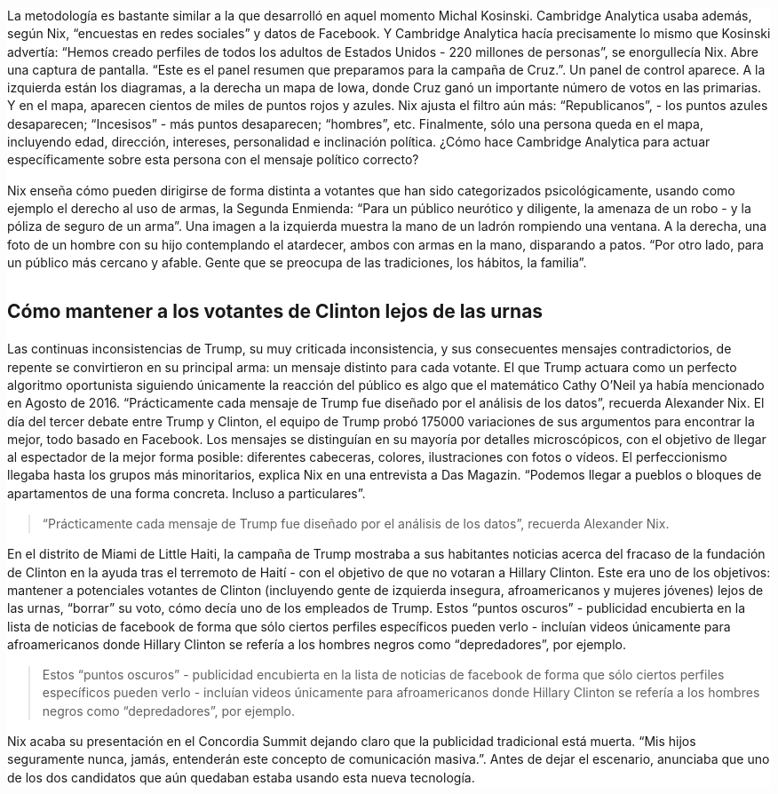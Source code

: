 La metodología es bastante similar a la que desarrolló en aquel momento Michal Kosinski. Cambridge Analytica usaba además, según Nix, “encuestas en redes sociales” y datos de Facebook. Y Cambridge Analytica hacía precisamente lo mismo que Kosinski advertía: “Hemos creado perfiles de todos los adultos de Estados Unidos - 220 millones de personas”, se enorgullecía Nix. Abre una captura de pantalla. “Este es el panel resumen que  preparamos para la campaña de Cruz.”. Un panel de control aparece. A la izquierda están los diagramas, a la derecha un mapa de Iowa, donde Cruz ganó un importante número de votos en las primarias. Y en el mapa, aparecen cientos de miles de puntos rojos y azules. Nix ajusta el filtro aún más: “Republicanos”, - los puntos azules desaparecen; “Incesisos” - más puntos desaparecen; “hombres”, etc. Finalmente, sólo una persona queda en el mapa, incluyendo edad, dirección, intereses, personalidad e inclinación política. ¿Cómo hace Cambridge Analytica para actuar específicamente sobre esta persona con el mensaje político correcto?

Nix enseña cómo pueden dirigirse de forma distinta a votantes que han sido categorizados psicológicamente, usando como ejemplo el derecho al uso de armas, la Segunda Enmienda: “Para un público neurótico y diligente, la amenaza de un robo - y la póliza de seguro de un arma”. Una imagen a la izquierda muestra la mano de un ladrón rompiendo una ventana. A la derecha, una foto de un hombre con su hijo contemplando el atardecer, ambos con armas en la mano, disparando a patos. “Por otro lado, para un público más cercano y afable. Gente que se preocupa de las tradiciones, los hábitos, la familia”.

## Cómo mantener a los votantes de Clinton lejos de las urnas
Las continuas inconsistencias de Trump, su muy criticada inconsistencia, y sus consecuentes mensajes contradictorios, de repente se convirtieron en su principal arma: un mensaje distinto para cada votante. El que Trump actuara como un perfecto algoritmo oportunista siguiendo únicamente la reacción del público es algo que el matemático Cathy O’Neil ya había mencionado en Agosto de 2016. “Prácticamente cada mensaje de Trump fue diseñado por el análisis de los datos”, recuerda Alexander Nix. El día del tercer debate entre Trump y Clinton, el equipo de Trump probó 175000 variaciones de sus argumentos para encontrar la mejor, todo basado en Facebook. Los mensajes se distinguían en su mayoría por detalles microscópicos, con el objetivo de llegar al espectador de la mejor forma posible: diferentes cabeceras, colores, ilustraciones con fotos o vídeos. El perfeccionismo llegaba hasta los grupos más minoritarios, explica Nix en una entrevista a Das Magazin. “Podemos llegar a pueblos o bloques de apartamentos de una forma concreta. Incluso a particulares”.

>“Prácticamente cada mensaje de Trump fue diseñado por el análisis de los datos”, recuerda Alexander Nix.

En el distrito de Miami de Little Haiti, la campaña de Trump mostraba a sus habitantes noticias acerca del fracaso de la fundación de Clinton en la ayuda tras el terremoto de Haití - con el objetivo de que no votaran a Hillary Clinton. Este era uno de los objetivos: mantener a potenciales votantes de Clinton (incluyendo gente de izquierda insegura, afroamericanos y mujeres jóvenes) lejos de las urnas, “borrar” su voto, cómo decía uno de los empleados de Trump. Estos “puntos oscuros” - publicidad encubierta en la lista de noticias de facebook de forma que sólo ciertos perfiles específicos pueden verlo - incluían videos únicamente para afroamericanos donde Hillary Clinton se refería a los hombres negros como “depredadores”, por ejemplo.

>Estos “puntos oscuros” - publicidad encubierta en la lista de noticias de facebook de forma que sólo ciertos perfiles específicos pueden verlo - incluían videos únicamente para afroamericanos donde Hillary Clinton se refería a los hombres negros como “depredadores”, por ejemplo.

Nix acaba su presentación en el Concordia Summit dejando claro que la publicidad tradicional está muerta. “Mis hijos seguramente nunca, jamás, entenderán este concepto de comunicación masiva.”. Antes de dejar el escenario, anunciaba que uno de los dos candidatos que aún quedaban estaba usando esta nueva tecnología.
